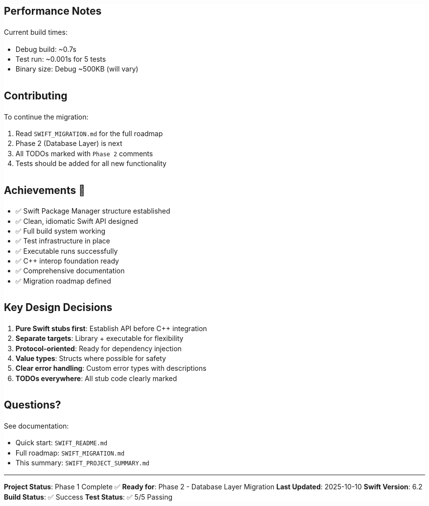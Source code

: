 ## Performance Notes

Current build times:
- Debug build: ~0.7s
- Test run: ~0.001s for 5 tests
- Binary size: Debug ~500KB (will vary)

## Contributing

To continue the migration:

1. Read `SWIFT_MIGRATION.md` for the full roadmap
2. Phase 2 (Database Layer) is next
3. All TODOs marked with `Phase 2` comments
4. Tests should be added for all new functionality

## Achievements 🎉

- ✅ Swift Package Manager structure established
- ✅ Clean, idiomatic Swift API designed
- ✅ Full build system working
- ✅ Test infrastructure in place
- ✅ Executable runs successfully
- ✅ C++ interop foundation ready
- ✅ Comprehensive documentation
- ✅ Migration roadmap defined

## Key Design Decisions

1. **Pure Swift stubs first**: Establish API before C++ integration
2. **Separate targets**: Library + executable for flexibility
3. **Protocol-oriented**: Ready for dependency injection
4. **Value types**: Structs where possible for safety
5. **Clear error handling**: Custom error types with descriptions
6. **TODOs everywhere**: All stub code clearly marked

## Questions?

See documentation:
- Quick start: `SWIFT_README.md`
- Full roadmap: `SWIFT_MIGRATION.md`
- This summary: `SWIFT_PROJECT_SUMMARY.md`

---

**Project Status**: Phase 1 Complete ✅
**Ready for**: Phase 2 - Database Layer Migration
**Last Updated**: 2025-10-10
**Swift Version**: 6.2
**Build Status**: ✅ Success
**Test Status**: ✅ 5/5 Passing
